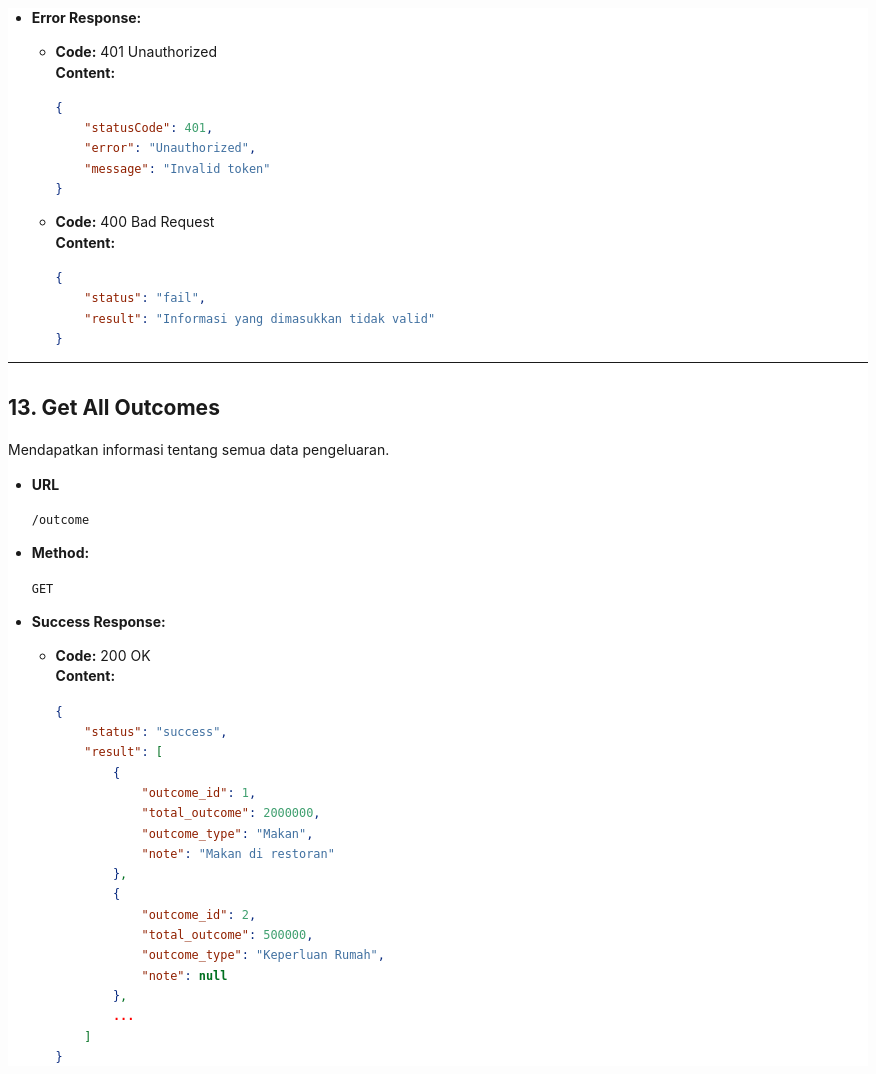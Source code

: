 - **Error Response:**

  - **Code:** 401 Unauthorized <br />
    **Content:**
    ```json
    {
        "statusCode": 401,
        "error": "Unauthorized",
        "message": "Invalid token"
    }
    ```

  - **Code:** 400 Bad Request <br />
    **Content:**
    ```json
    {
        "status": "fail",
        "result": "Informasi yang dimasukkan tidak valid"
    }
    ```

---

## 13. Get All Outcomes

Mendapatkan informasi tentang semua data pengeluaran.

- **URL**

  `/outcome`

- **Method:**

  `GET`

- **Success Response:**

  - **Code:** 200 OK <br />
    **Content:**
    ```json
    {
        "status": "success",
        "result": [
            {
                "outcome_id": 1,
                "total_outcome": 2000000,
                "outcome_type": "Makan",
                "note": "Makan di restoran"
            },
            {
                "outcome_id": 2,
                "total_outcome": 500000,
                "outcome_type": "Keperluan Rumah",
                "note": null
            },
            ...
        ]
    }
    ```
